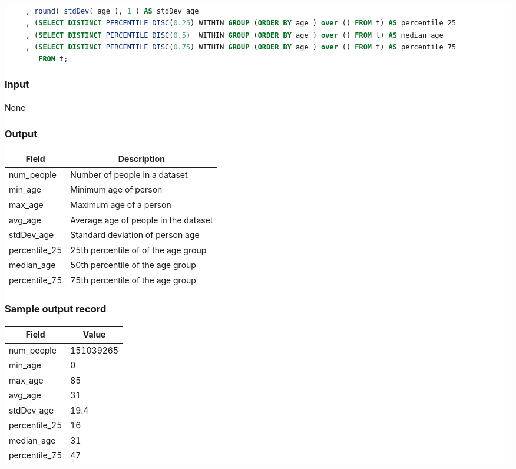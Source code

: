 ```sql
     , round( stdDev( age ), 1 ) AS stdDev_age
     , (SELECT DISTINCT PERCENTILE_DISC(0.25) WITHIN GROUP (ORDER BY age ) over () FROM t) AS percentile_25
     , (SELECT DISTINCT PERCENTILE_DISC(0.5)  WITHIN GROUP (ORDER BY age ) over () FROM t) AS median_age
     , (SELECT DISTINCT PERCENTILE_DISC(0.75) WITHIN GROUP (ORDER BY age ) over () FROM t) AS percentile_75
        FROM t;
```

### Input

None

### Output

| Field |  Description |
| --- | --- |
| num_people | Number of people in a dataset |
| min_age | Minimum age of person |
| max_age | Maximum age of a person |
| avg_age | Average age of people in the dataset |
| stdDev_age | Standard deviation of person age |
|  percentile_25 |  25th percentile of of the age group |
|  median_age |  50th percentile of the age group |
|  percentile_75 |  75th percentile of the age group |

### Sample output record

| Field |  Value |
| --- | --- |
| num_people | 151039265 |
| min_age |  0 |
| max_age |  85 |
| avg_age |  31 |
| stdDev_age |  19.4 |
| percentile_25 |  16 |
| median_age |  31 |
| percentile_75 |  47 |
